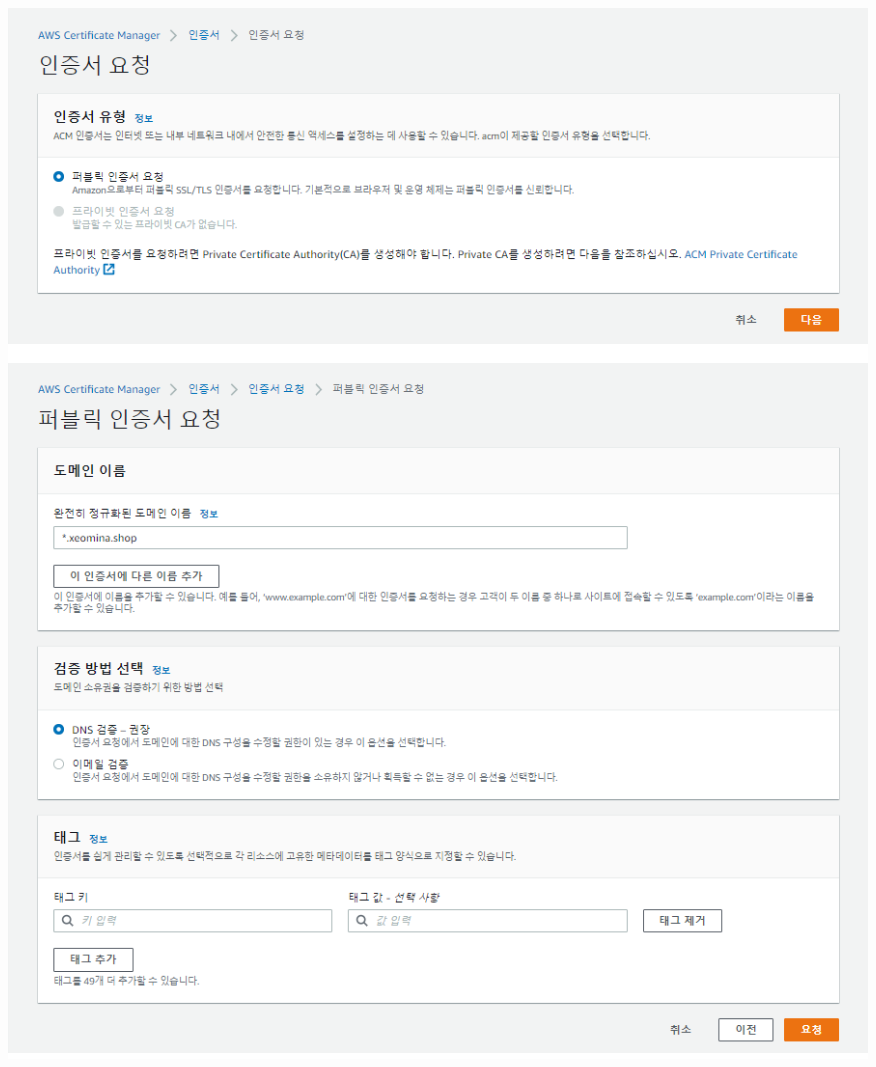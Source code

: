 ![image-20220617180304717](md-images/0617/image-20220617180304717.png)

![image-20220617180334815](md-images/0617/image-20220617180334815.png)
